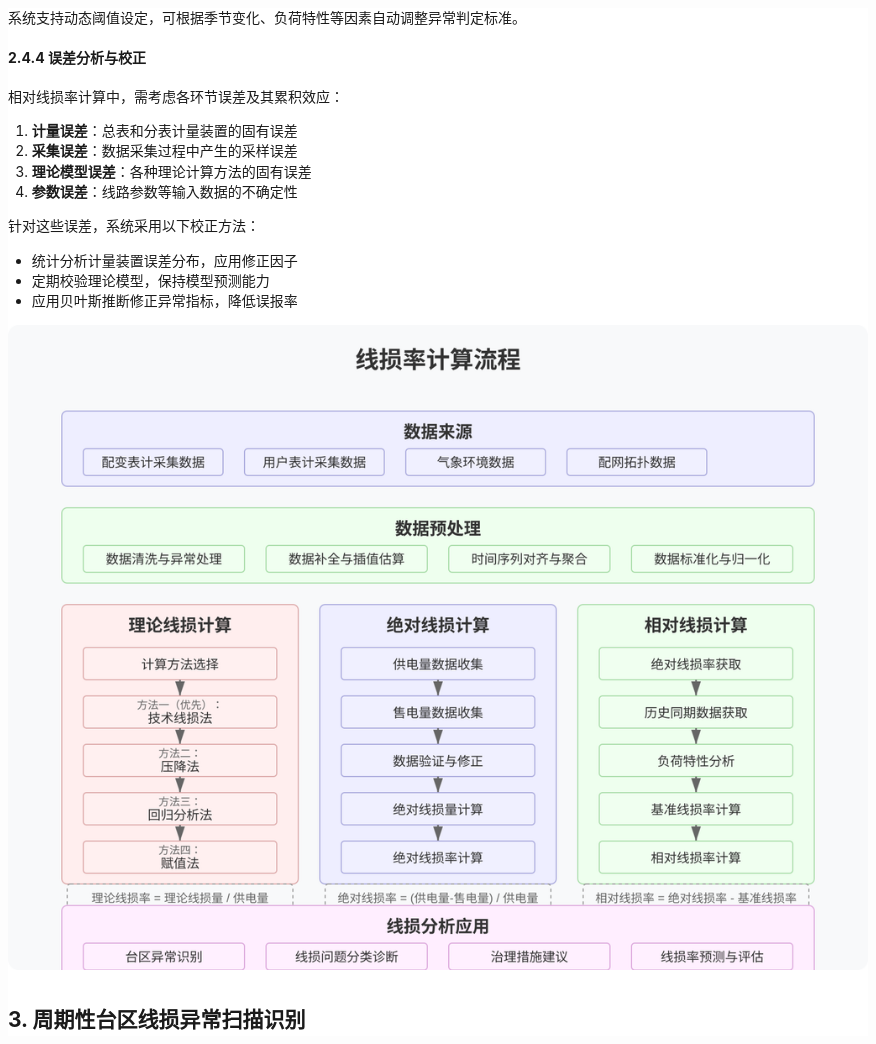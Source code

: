 系统支持动态阈值设定，可根据季节变化、负荷特性等因素自动调整异常判定标准。

#### 2.4.4 误差分析与校正

相对线损率计算中，需考虑各环节误差及其累积效应：

1. **计量误差**：总表和分表计量装置的固有误差
2. **采集误差**：数据采集过程中产生的采样误差
3. **理论模型误差**：各种理论计算方法的固有误差
4. **参数误差**：线路参数等输入数据的不确定性

针对这些误差，系统采用以下校正方法：
- 统计分析计量装置误差分布，应用修正因子
- 定期校验理论模型，保持模型预测能力
- 应用贝叶斯推断修正异常指标，降低误报率

![图2.1 线损率计算流程图](../assets/loss_rate_calculation.svg)

## 3. 周期性台区线损异常扫描识别
